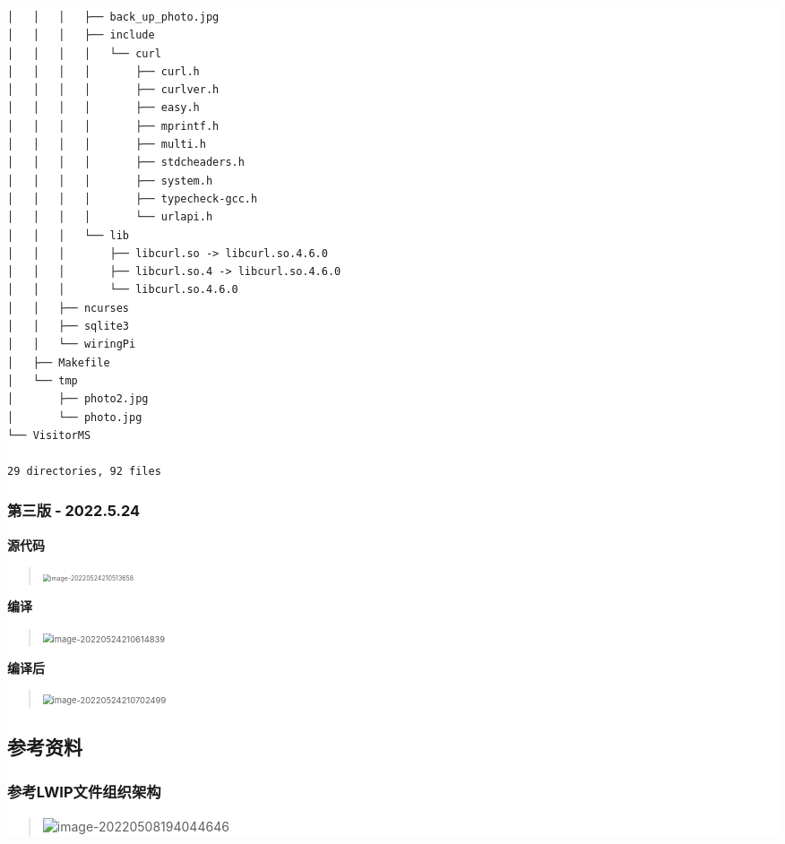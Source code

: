 ```
│   │   │   ├── back_up_photo.jpg
│   │   │   ├── include
│   │   │   │   └── curl
│   │   │   │       ├── curl.h
│   │   │   │       ├── curlver.h
│   │   │   │       ├── easy.h
│   │   │   │       ├── mprintf.h
│   │   │   │       ├── multi.h
│   │   │   │       ├── stdcheaders.h
│   │   │   │       ├── system.h
│   │   │   │       ├── typecheck-gcc.h
│   │   │   │       └── urlapi.h
│   │   │   └── lib
│   │   │       ├── libcurl.so -> libcurl.so.4.6.0
│   │   │       ├── libcurl.so.4 -> libcurl.so.4.6.0
│   │   │       └── libcurl.so.4.6.0
│   │   ├── ncurses
│   │   ├── sqlite3
│   │   └── wiringPi
│   ├── Makefile
│   └── tmp
│       ├── photo2.jpg
│       └── photo.jpg
└── VisitorMS

29 directories, 92 files

```

### 第三版 - 2022.5.24

**源代码**

> <img src="https://photo-hq.oss-cn-hangzhou.aliyuncs.com/VisitorMS/image-20220524210513658.png" alt="image-20220524210513658" style="zoom:50%;" />

**编译**

> <img src="https://photo-hq.oss-cn-hangzhou.aliyuncs.com/VisitorMS/image-20220524210614839.png" alt="image-20220524210614839" style="zoom:67%;" />

**编译后**

> <img src="https://photo-hq.oss-cn-hangzhou.aliyuncs.com/VisitorMS/image-20220524210702499.png" alt="image-20220524210702499" style="zoom:67%;" />





## 参考资料

### 参考LWIP文件组织架构

> ![image-20220508194044646](https://photo-hq.oss-cn-hangzhou.aliyuncs.com/VisitorMS/image-20220508194044646.png)
